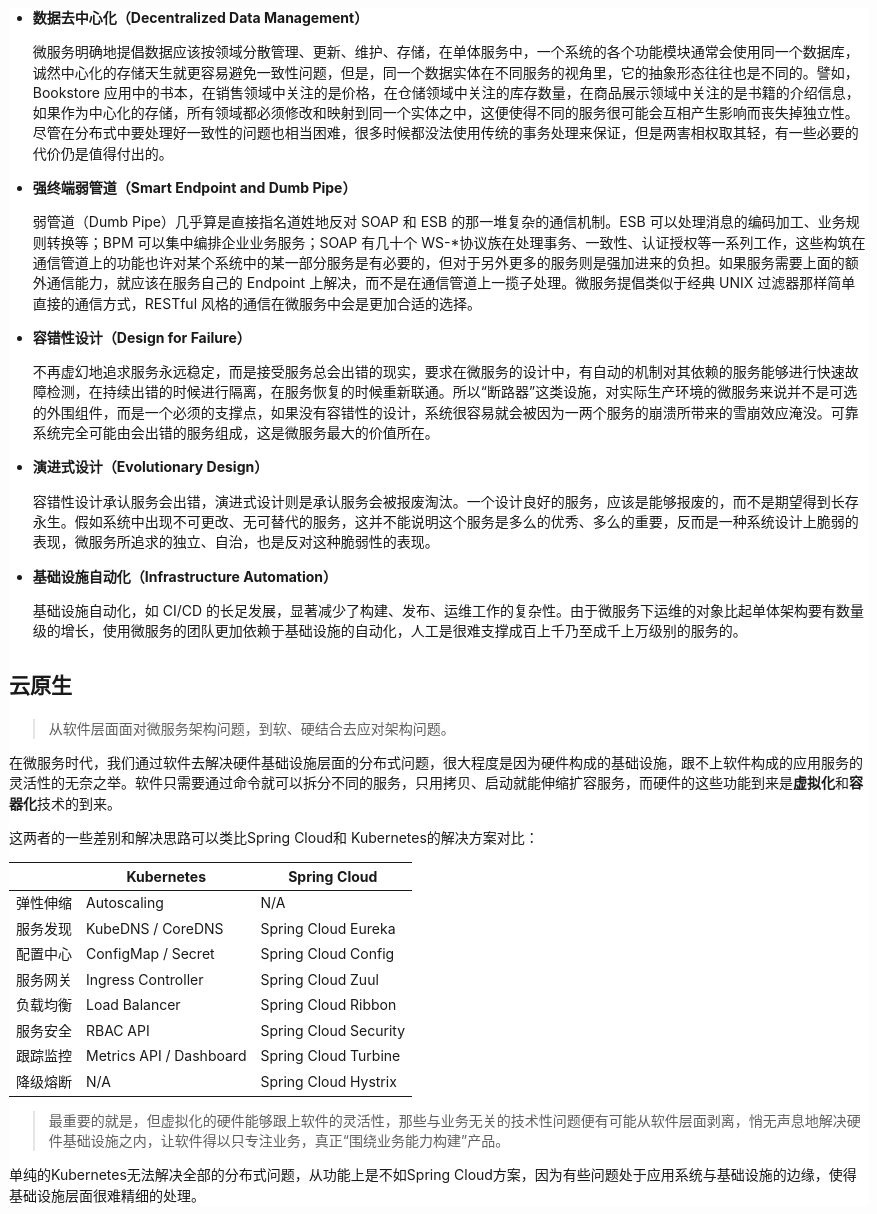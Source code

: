 - **数据去中心化（Decentralized Data Management）**

  微服务明确地提倡数据应该按领域分散管理、更新、维护、存储，在单体服务中，一个系统的各个功能模块通常会使用同一个数据库，诚然中心化的存储天生就更容易避免一致性问题，但是，同一个数据实体在不同服务的视角里，它的抽象形态往往也是不同的。譬如，Bookstore 应用中的书本，在销售领域中关注的是价格，在仓储领域中关注的库存数量，在商品展示领域中关注的是书籍的介绍信息，如果作为中心化的存储，所有领域都必须修改和映射到同一个实体之中，这便使得不同的服务很可能会互相产生影响而丧失掉独立性。尽管在分布式中要处理好一致性的问题也相当困难，很多时候都没法使用传统的事务处理来保证，但是两害相权取其轻，有一些必要的代价仍是值得付出的。

- **强终端弱管道（Smart Endpoint and Dumb Pipe）**

  弱管道（Dumb Pipe）几乎算是直接指名道姓地反对 SOAP 和 ESB 的那一堆复杂的通信机制。ESB 可以处理消息的编码加工、业务规则转换等；BPM 可以集中编排企业业务服务；SOAP 有几十个 WS-*协议族在处理事务、一致性、认证授权等一系列工作，这些构筑在通信管道上的功能也许对某个系统中的某一部分服务是有必要的，但对于另外更多的服务则是强加进来的负担。如果服务需要上面的额外通信能力，就应该在服务自己的 Endpoint 上解决，而不是在通信管道上一揽子处理。微服务提倡类似于经典 UNIX 过滤器那样简单直接的通信方式，RESTful 风格的通信在微服务中会是更加合适的选择。

- **容错性设计（Design for Failure）**

  不再虚幻地追求服务永远稳定，而是接受服务总会出错的现实，要求在微服务的设计中，有自动的机制对其依赖的服务能够进行快速故障检测，在持续出错的时候进行隔离，在服务恢复的时候重新联通。所以“断路器”这类设施，对实际生产环境的微服务来说并不是可选的外围组件，而是一个必须的支撑点，如果没有容错性的设计，系统很容易就会被因为一两个服务的崩溃所带来的雪崩效应淹没。可靠系统完全可能由会出错的服务组成，这是微服务最大的价值所在。

- **演进式设计（Evolutionary Design）**

  容错性设计承认服务会出错，演进式设计则是承认服务会被报废淘汰。一个设计良好的服务，应该是能够报废的，而不是期望得到长存永生。假如系统中出现不可更改、无可替代的服务，这并不能说明这个服务是多么的优秀、多么的重要，反而是一种系统设计上脆弱的表现，微服务所追求的独立、自治，也是反对这种脆弱性的表现。

- **基础设施自动化（Infrastructure Automation）**

  基础设施自动化，如 CI/CD 的长足发展，显著减少了构建、发布、运维工作的复杂性。由于微服务下运维的对象比起单体架构要有数量级的增长，使用微服务的团队更加依赖于基础设施的自动化，人工是很难支撑成百上千乃至成千上万级别的服务的。

## 云原生

> 从软件层面面对微服务架构问题，到软、硬结合去应对架构问题。

在微服务时代，我们通过软件去解决硬件基础设施层面的分布式问题，很大程度是因为硬件构成的基础设施，跟不上软件构成的应用服务的灵活性的无奈之举。软件只需要通过命令就可以拆分不同的服务，只用拷贝、启动就能伸缩扩容服务，而硬件的这些功能到来是**虚拟化**和**容器化**技术的到来。

这两者的一些差别和解决思路可以类比Spring Cloud和 Kubernetes的解决方案对比：

|          | Kubernetes              | Spring Cloud          |
| -------- | ----------------------- | --------------------- |
| 弹性伸缩 | Autoscaling             | N/A                   |
| 服务发现 | KubeDNS / CoreDNS       | Spring Cloud Eureka   |
| 配置中心 | ConfigMap / Secret      | Spring Cloud Config   |
| 服务网关 | Ingress Controller      | Spring Cloud Zuul     |
| 负载均衡 | Load Balancer           | Spring Cloud Ribbon   |
| 服务安全 | RBAC API                | Spring Cloud Security |
| 跟踪监控 | Metrics API / Dashboard | Spring Cloud Turbine  |
| 降级熔断 | N/A                     | Spring Cloud Hystrix  |

> 最重要的就是，但虚拟化的硬件能够跟上软件的灵活性，那些与业务无关的技术性问题便有可能从软件层面剥离，悄无声息地解决硬件基础设施之内，让软件得以只专注业务，真正“围绕业务能力构建”产品。

单纯的Kubernetes无法解决全部的分布式问题，从功能上是不如Spring Cloud方案，因为有些问题处于应用系统与基础设施的边缘，使得基础设施层面很难精细的处理。

